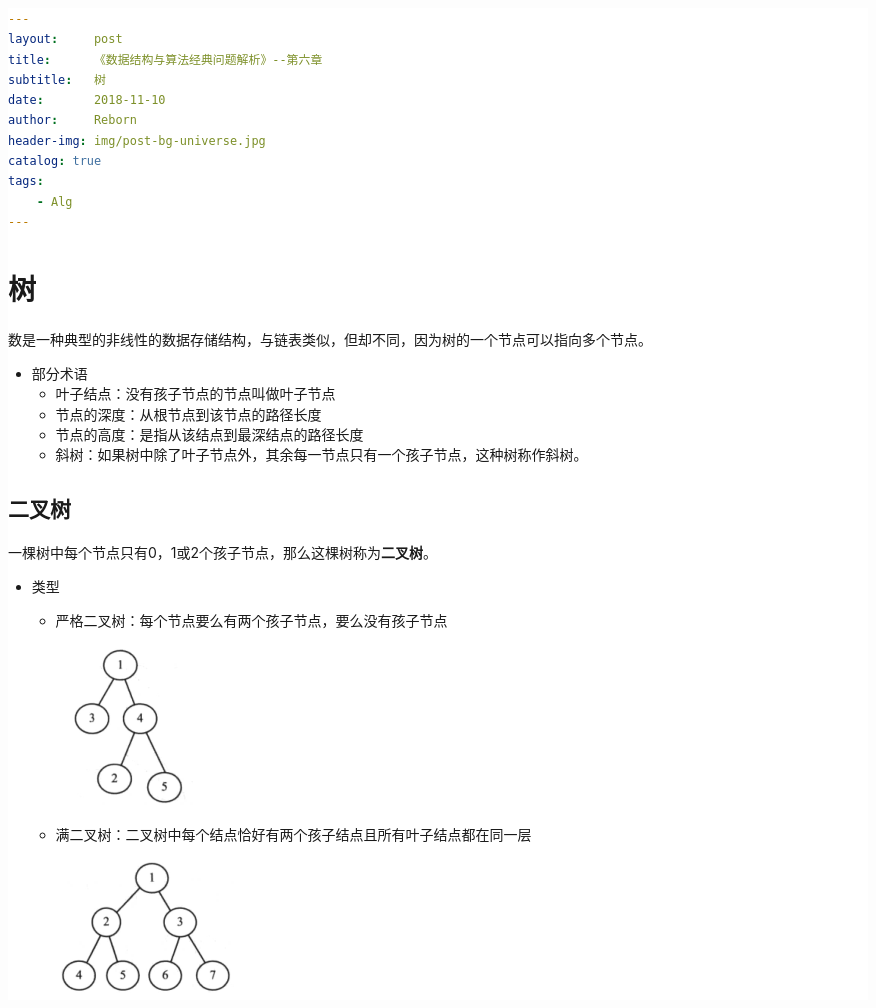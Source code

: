 ```yaml
---
layout:     post
title:      《数据结构与算法经典问题解析》--第六章
subtitle:   树
date:       2018-11-10
author:     Reborn
header-img: img/post-bg-universe.jpg
catalog: true
tags:
    - Alg
---
```


# 树

数是一种典型的非线性的数据存储结构，与链表类似，但却不同，因为树的一个节点可以指向多个节点。

- 部分术语
  - 叶子结点：没有孩子节点的节点叫做叶子节点
  - 节点的深度：从根节点到该节点的路径长度
  - 节点的高度：是指从该结点到最深结点的路径长度
  - 斜树：如果树中除了叶子节点外，其余每一节点只有一个孩子节点，这种树称作斜树。



## 二叉树

一棵树中每个节点只有0，1或2个孩子节点，那么这棵树称为**二叉树**。

- 类型

  - 严格二叉树：每个节点要么有两个孩子节点，要么没有孩子节点

    ![](./shu1.png)    

  - 满二叉树：二叉树中每个结点恰好有两个孩子结点且所有叶子结点都在同一层

    ![](./shu2.png)
